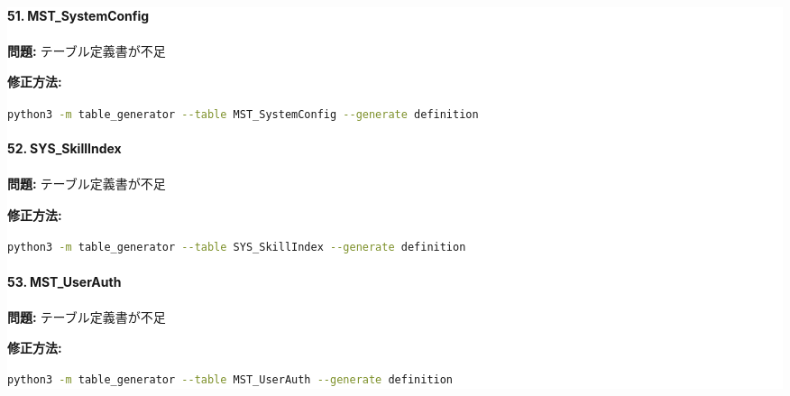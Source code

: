 #### 51. MST_SystemConfig

**問題:** テーブル定義書が不足

**修正方法:**
```bash
python3 -m table_generator --table MST_SystemConfig --generate definition
```

#### 52. SYS_SkillIndex

**問題:** テーブル定義書が不足

**修正方法:**
```bash
python3 -m table_generator --table SYS_SkillIndex --generate definition
```

#### 53. MST_UserAuth

**問題:** テーブル定義書が不足

**修正方法:**
```bash
python3 -m table_generator --table MST_UserAuth --generate definition
```
